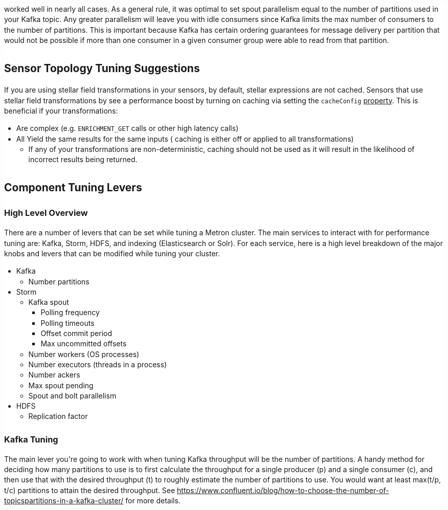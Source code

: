 worked well in nearly all cases. As a general rule, it was optimal to set spout parallelism equal to the number of partitions used in your Kafka topic. Any greater
parallelism will leave you with idle consumers since Kafka limits the max number of consumers to the number of partitions. This is
important because Kafka has certain ordering guarantees for message delivery per partition that would not be possible if more than
one consumer in a given consumer group were able to read from that partition.

## Sensor Topology Tuning Suggestions

If you are using stellar field transformations in your sensors, by default, stellar expressions
are not cached.  Sensors that use stellar field transformations by see a performance
boost by turning on caching via setting the `cacheConfig`
[property](metron-parsers-common#parser_configuration).
This is beneficial if your transformations:

* Are complex (e.g. `ENRICHMENT_GET` calls or other high latency calls)
* All Yield the same results for the same inputs ( caching is either off or applied to all transformations)
  * If any of your transformations are non-deterministic, caching should not be used as it will result in the likelihood of incorrect results being returned.


## Component Tuning Levers

### High Level Overview

There are a number of levers that can be set while tuning a Metron cluster. The main services to interact with for performance tuning are: Kafka, Storm, HDFS, and indexing (Elasticsearch or Solr). For each service, here is a high level breakdown of the major knobs and levers that can be modified while tuning your cluster.

- Kafka
    - Number partitions
- Storm
    - Kafka spout
        - Polling frequency
        - Polling timeouts
        - Offset commit period
        - Max uncommitted offsets
    - Number workers (OS processes)
    - Number executors (threads in a process)
    - Number ackers
    - Max spout pending
    - Spout and bolt parallelism
- HDFS
    - Replication factor

### Kafka Tuning

The main lever you're going to work with when tuning Kafka throughput will be the number of partitions. A handy method for deciding how many partitions to use
is to first calculate the throughput for a single producer (p) and a single consumer (c), and then use that with the desired throughput (t) to roughly estimate the number
of partitions to use. You would want at least max(t/p, t/c) partitions to attain the desired throughput. See https://www.confluent.io/blog/how-to-choose-the-number-of-topicspartitions-in-a-kafka-cluster/
for more details.
